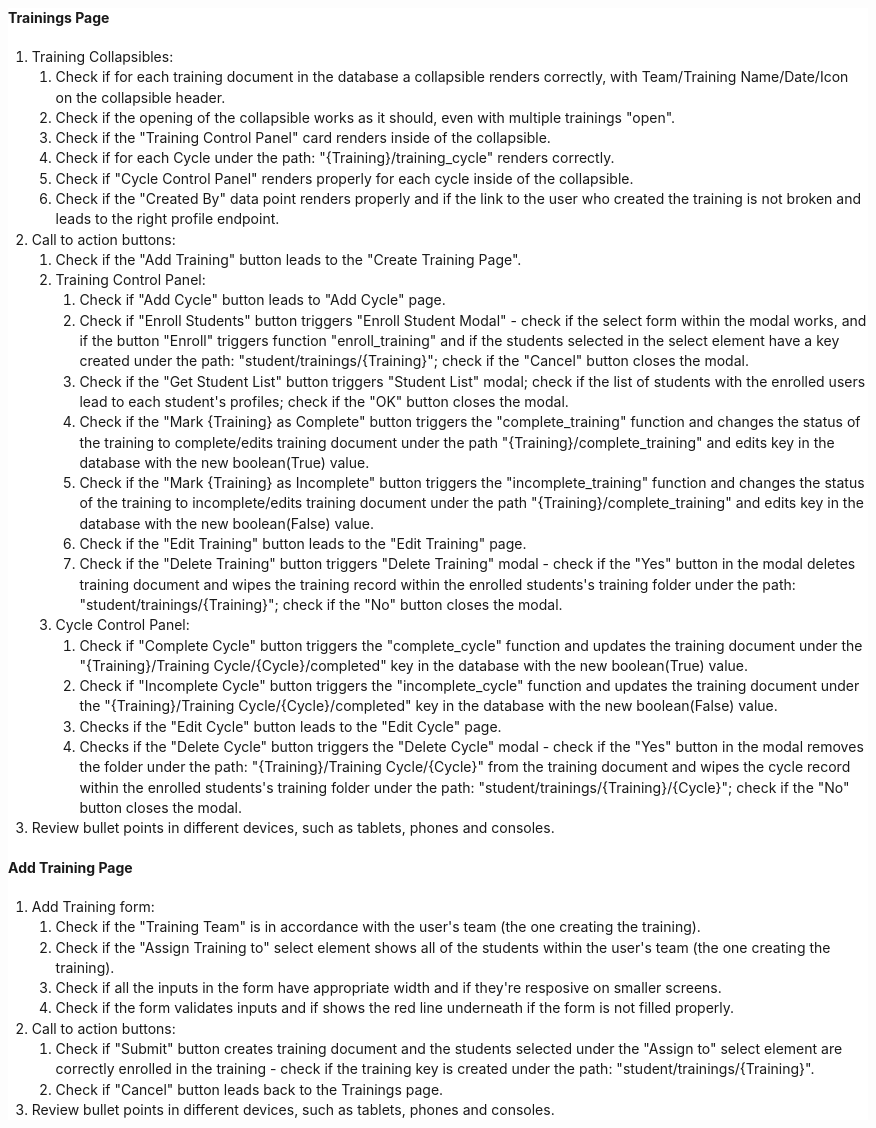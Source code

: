 #### Trainings Page

1. Training Collapsibles:
    1. Check if for each training document in the database a collapsible renders correctly, with Team/Training Name/Date/Icon on the collapsible header.
    2. Check if the opening of the collapsible works as it should, even with multiple trainings "open".
    3. Check if the "Training Control Panel" card renders inside of the collapsible.
    4. Check if for each Cycle under the path: "{Training}/training_cycle" renders correctly.
    5. Check if "Cycle Control Panel" renders properly for each cycle inside of the collapsible.
    6. Check if the "Created By" data point renders properly and if the link to the user who created the training is not broken and leads to the right profile endpoint.
2. Call to action buttons:
    1. Check if the "Add Training" button leads to the "Create Training Page".
    2. Training Control Panel:
        1. Check if "Add Cycle" button leads to "Add Cycle" page.
        2. Check if "Enroll Students" button triggers "Enroll Student Modal" - check if the select form within the modal works, and if the button "Enroll" triggers function "enroll_training" and if the students selected in the select element have a key created under the path: "student/trainings/{Training}"; check if the "Cancel" button closes the modal.
        3. Check if the "Get Student List" button triggers "Student List" modal; check if the list of students with the enrolled users lead to each student's profiles; check if the "OK" button closes the modal.
        4. Check if the "Mark {Training} as Complete" button triggers the "complete_training" function and changes the status of the training to complete/edits training document under the path "{Training}/complete_training" and edits key in the database with the new boolean(True) value.
        5. Check if the "Mark {Training} as Incomplete" button triggers the "incomplete_training" function and changes the status of the training to incomplete/edits training document under the path "{Training}/complete_training" and edits key in the database with the new boolean(False) value.
        6. Check if the "Edit Training" button leads to the "Edit Training" page.
        7. Check if the "Delete Training" button triggers "Delete Training" modal - check if the "Yes" button in the modal deletes training document and wipes the training record within the enrolled students's training folder under the path: "student/trainings/{Training}"; check if the "No" button closes the modal.
    3. Cycle Control Panel:
        1. Check if "Complete Cycle" button triggers the "complete_cycle" function and updates the training document under the "{Training}/Training Cycle/{Cycle}/completed" key in the database with the new boolean(True) value.
        2. Check if "Incomplete Cycle" button triggers the "incomplete_cycle" function and updates the training document under the "{Training}/Training Cycle/{Cycle}/completed" key in the database with the new boolean(False) value.
        3. Checks if the "Edit Cycle" button leads to the "Edit Cycle" page.
        4. Checks if the "Delete Cycle" button triggers the "Delete Cycle" modal - check if the "Yes" button in the modal removes the folder under the path: "{Training}/Training Cycle/{Cycle}" from the training document and wipes the cycle record within the enrolled students's training folder under the path: "student/trainings/{Training}/{Cycle}"; check if the "No" button closes the modal.
3. Review bullet points in different devices, such as tablets, phones and consoles.

#### Add Training Page

1. Add Training form:
    1. Check if the "Training Team" is in accordance with the user's team (the one creating the training).
    2. Check if the "Assign Training to" select element shows all of the students within the user's team (the one creating the training).
    3. Check if all the inputs in the form have appropriate width and if they're resposive on smaller screens.
    4. Check if the form validates inputs and if shows the red line underneath if the form is not filled properly.
2. Call to action buttons:
    1. Check if "Submit" button creates training document and the students selected under the "Assign to" select element are correctly enrolled in the training - check if the training key is created under the path: "student/trainings/{Training}".
    2. Check if "Cancel" button leads back to the Trainings page.
3. Review bullet points in different devices, such as tablets, phones and consoles.
